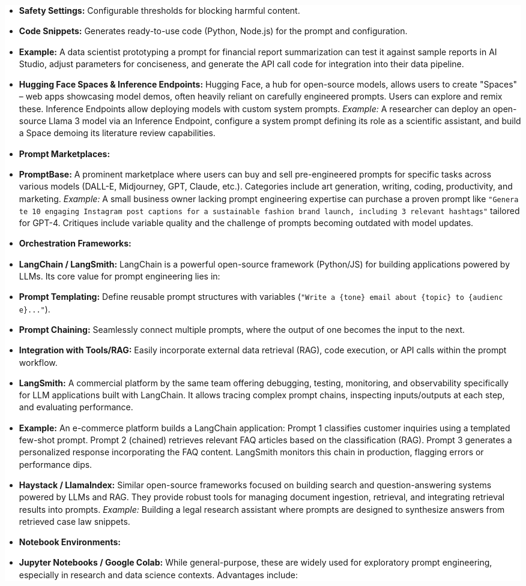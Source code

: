 *   **Safety Settings:** Configurable thresholds for blocking harmful content.

*   **Code Snippets:** Generates ready-to-use code (Python, Node.js) for the prompt and configuration.

*   **Example:** A data scientist prototyping a prompt for financial report summarization can test it against sample reports in AI Studio, adjust parameters for conciseness, and generate the API call code for integration into their data pipeline.

*   **Hugging Face Spaces & Inference Endpoints:** Hugging Face, a hub for open-source models, allows users to create "Spaces" – web apps showcasing model demos, often heavily reliant on carefully engineered prompts. Users can explore and remix these. Inference Endpoints allow deploying models with custom system prompts. *Example:* A researcher can deploy an open-source Llama 3 model via an Inference Endpoint, configure a system prompt defining its role as a scientific assistant, and build a Space demoing its literature review capabilities.

*   **Prompt Marketplaces:**

*   **PromptBase:** A prominent marketplace where users can buy and sell pre-engineered prompts for specific tasks across various models (DALL-E, Midjourney, GPT, Claude, etc.). Categories include art generation, writing, coding, productivity, and marketing. *Example:* A small business owner lacking prompt engineering expertise can purchase a proven prompt like `"Generate 10 engaging Instagram post captions for a sustainable fashion brand launch, including 3 relevant hashtags"` tailored for GPT-4. Critiques include variable quality and the challenge of prompts becoming outdated with model updates.

*   **Orchestration Frameworks:**

*   **LangChain / LangSmith:** LangChain is a powerful open-source framework (Python/JS) for building applications powered by LLMs. Its core value for prompt engineering lies in:

*   **Prompt Templating:** Define reusable prompt structures with variables (`"Write a {tone} email about {topic} to {audience}..."`).

*   **Prompt Chaining:** Seamlessly connect multiple prompts, where the output of one becomes the input to the next.

*   **Integration with Tools/RAG:** Easily incorporate external data retrieval (RAG), code execution, or API calls within the prompt workflow.

*   **LangSmith:** A commercial platform by the same team offering debugging, testing, monitoring, and observability specifically for LLM applications built with LangChain. It allows tracing complex prompt chains, inspecting inputs/outputs at each step, and evaluating performance.

*   **Example:** An e-commerce platform builds a LangChain application: Prompt 1 classifies customer inquiries using a templated few-shot prompt. Prompt 2 (chained) retrieves relevant FAQ articles based on the classification (RAG). Prompt 3 generates a personalized response incorporating the FAQ content. LangSmith monitors this chain in production, flagging errors or performance dips.

*   **Haystack / LlamaIndex:** Similar open-source frameworks focused on building search and question-answering systems powered by LLMs and RAG. They provide robust tools for managing document ingestion, retrieval, and integrating retrieval results into prompts. *Example:* Building a legal research assistant where prompts are designed to synthesize answers from retrieved case law snippets.

*   **Notebook Environments:**

*   **Jupyter Notebooks / Google Colab:** While general-purpose, these are widely used for exploratory prompt engineering, especially in research and data science contexts. Advantages include:
